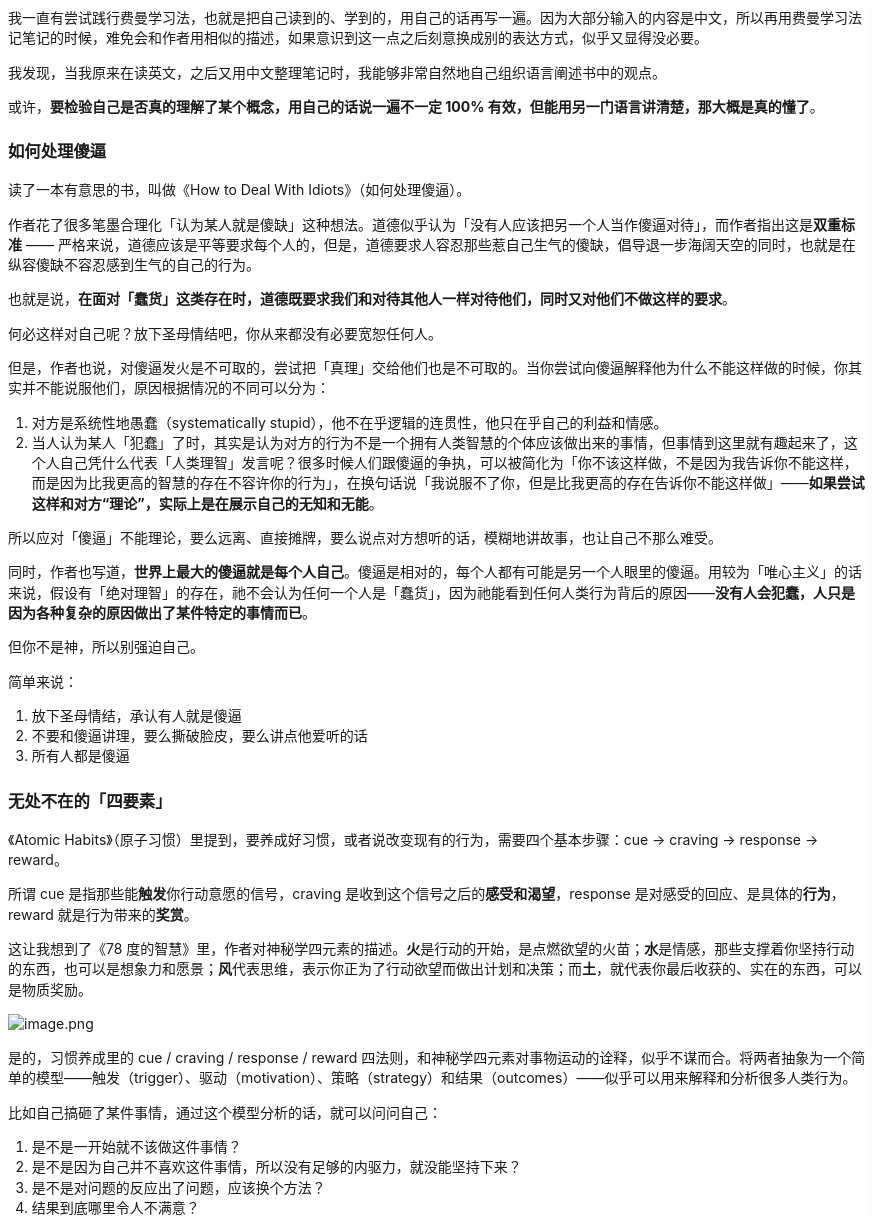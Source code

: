 我一直有尝试践行费曼学习法，也就是把自己读到的、学到的，用自己的话再写一遍。因为大部分输入的内容是中文，所以再用费曼学习法记笔记的时候，难免会和作者用相似的描述，如果意识到这一点之后刻意换成别的表达方式，似乎又显得没必要。

我发现，当我原来在读英文，之后又用中文整理笔记时，我能够非常自然地自己组织语言阐述书中的观点。

或许，**要检验自己是否真的理解了某个概念，用自己的话说一遍不一定 100% 有效，但能用另一门语言讲清楚，那大概是真的懂了**。

### 如何处理傻逼

读了一本有意思的书，叫做《How to Deal With Idiots》（如何处理傻逼）。

作者花了很多笔墨合理化「认为某人就是傻缺」这种想法。道德似乎认为「没有人应该把另一个人当作傻逼对待」，而作者指出这是**双重标准** —— 严格来说，道德应该是平等要求每个人的，但是，道德要求人容忍那些惹自己生气的傻缺，倡导退一步海阔天空的同时，也就是在纵容傻缺不容忍感到生气的自己的行为。

也就是说，**在面对「蠢货」这类存在时，道德既要求我们和对待其他人一样对待他们，同时又对他们不做这样的要求**。

何必这样对自己呢？放下圣母情结吧，你从来都没有必要宽恕任何人。

但是，作者也说，对傻逼发火是不可取的，尝试把「真理」交给他们也是不可取的。当你尝试向傻逼解释他为什么不能这样做的时候，你其实并不能说服他们，原因根据情况的不同可以分为：

1. 对方是系统性地愚蠢（systematically stupid），他不在乎逻辑的连贯性，他只在乎自己的利益和情感。
2. 当人认为某人「犯蠢」了时，其实是认为对方的行为不是一个拥有人类智慧的个体应该做出来的事情，但事情到这里就有趣起来了，这个人自己凭什么代表「人类理智」发言呢？很多时候人们跟傻逼的争执，可以被简化为「你不该这样做，不是因为我告诉你不能这样，而是因为比我更高的智慧的存在不容许你的行为」，在换句话说「我说服不了你，但是比我更高的存在告诉你不能这样做」——**如果尝试这样和对方“理论”，实际上是在展示自己的无知和无能**。

所以应对「傻逼」不能理论，要么远离、直接摊牌，要么说点对方想听的话，模糊地讲故事，也让自己不那么难受。

同时，作者也写道，**世界上最大的傻逼就是每个人自己**。傻逼是相对的，每个人都有可能是另一个人眼里的傻逼。用较为「唯心主义」的话来说，假设有「绝对理智」的存在，祂不会认为任何一个人是「蠢货」，因为祂能看到任何人类行为背后的原因——**没有人会犯蠢，人只是因为各种复杂的原因做出了某件特定的事情而已**。

但你不是神，所以别强迫自己。

简单来说：

1. 放下圣母情结，承认有人就是傻逼
2. 不要和傻逼讲理，要么撕破脸皮，要么讲点他爱听的话
3. 所有人都是傻逼

### 无处不在的「四要素」

《Atomic Habits》（原子习惯）里提到，要养成好习惯，或者说改变现有的行为，需要四个基本步骤：cue -> craving -> response -> reward。

所谓 cue 是指那些能**触发**你行动意愿的信号，craving 是收到这个信号之后的**感受和渴望**，response 是对感受的回应、是具体的**行为**，reward 就是行为带来的**奖赏**。

这让我想到了《78 度的智慧》里，作者对神秘学四元素的描述。**火**是行动的开始，是点燃欲望的火苗；**水**是情感，那些支撑着你坚持行动的东西，也可以是想象力和愿景；**风**代表思维，表示你正为了行动欲望而做出计划和决策；而**土**，就代表你最后收获的、实在的东西，可以是物质奖励。

![image.png](https://image.guhub.cn/picgo/20241101212441.png)

是的，习惯养成里的 cue / craving / response / reward 四法则，和神秘学四元素对事物运动的诠释，似乎不谋而合。将两者抽象为一个简单的模型——触发（trigger）、驱动（motivation）、策略（strategy）和结果（outcomes）——似乎可以用来解释和分析很多人类行为。

比如自己搞砸了某件事情，通过这个模型分析的话，就可以问问自己：

1. 是不是一开始就不该做这件事情？
2. 是不是因为自己并不喜欢这件事情，所以没有足够的内驱力，就没能坚持下来？
3. 是不是对问题的反应出了问题，应该换个方法？
4. 结果到底哪里令人不满意？
